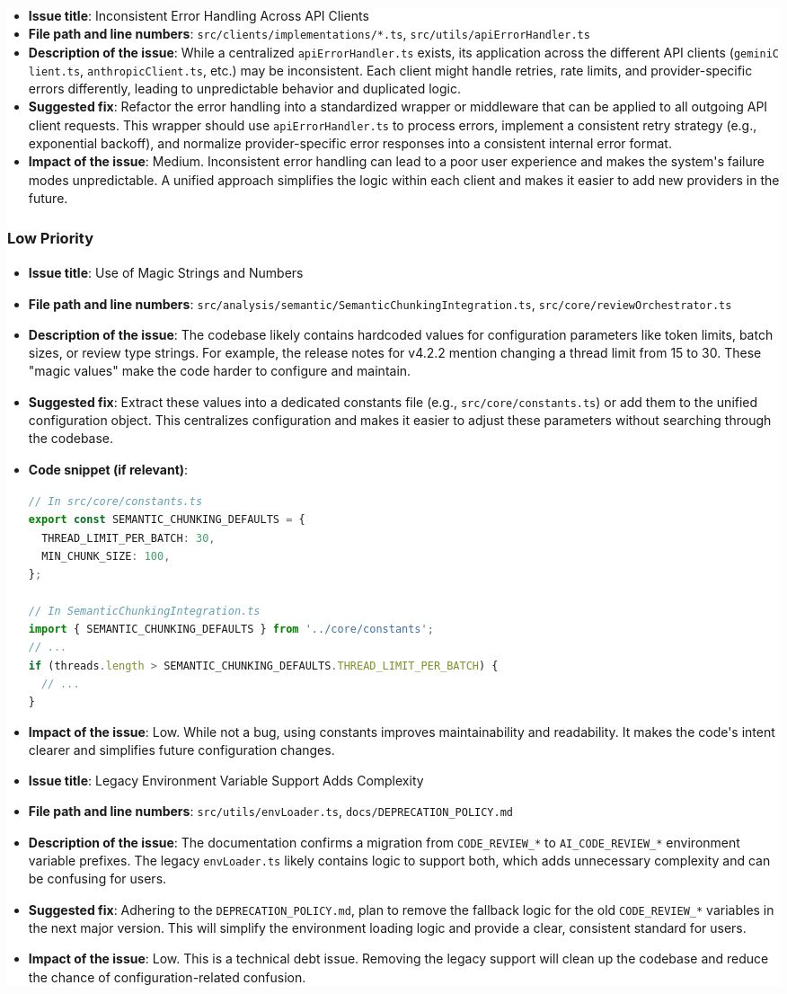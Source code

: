 - **Issue title**: Inconsistent Error Handling Across API Clients
- **File path and line numbers**: `src/clients/implementations/*.ts`, `src/utils/apiErrorHandler.ts`
- **Description of the issue**: While a centralized `apiErrorHandler.ts` exists, its application across the different API clients (`geminiClient.ts`, `anthropicClient.ts`, etc.) may be inconsistent. Each client might handle retries, rate limits, and provider-specific errors differently, leading to unpredictable behavior and duplicated logic.
- **Suggested fix**: Refactor the error handling into a standardized wrapper or middleware that can be applied to all outgoing API client requests. This wrapper should use `apiErrorHandler.ts` to process errors, implement a consistent retry strategy (e.g., exponential backoff), and normalize provider-specific error responses into a consistent internal error format.
- **Impact of the issue**: Medium. Inconsistent error handling can lead to a poor user experience and makes the system's failure modes unpredictable. A unified approach simplifies the logic within each client and makes it easier to add new providers in the future.

### Low Priority
- **Issue title**: Use of Magic Strings and Numbers
- **File path and line numbers**: `src/analysis/semantic/SemanticChunkingIntegration.ts`, `src/core/reviewOrchestrator.ts`
- **Description of the issue**: The codebase likely contains hardcoded values for configuration parameters like token limits, batch sizes, or review type strings. For example, the release notes for v4.2.2 mention changing a thread limit from 15 to 30. These "magic values" make the code harder to configure and maintain.
- **Suggested fix**: Extract these values into a dedicated constants file (e.g., `src/core/constants.ts`) or add them to the unified configuration object. This centralizes configuration and makes it easier to adjust these parameters without searching through the codebase.
- **Code snippet (if relevant)**:
  ```typescript
  // In src/core/constants.ts
  export const SEMANTIC_CHUNKING_DEFAULTS = {
    THREAD_LIMIT_PER_BATCH: 30,
    MIN_CHUNK_SIZE: 100,
  };

  // In SemanticChunkingIntegration.ts
  import { SEMANTIC_CHUNKING_DEFAULTS } from '../core/constants';
  // ...
  if (threads.length > SEMANTIC_CHUNKING_DEFAULTS.THREAD_LIMIT_PER_BATCH) {
    // ...
  }
  ```
- **Impact of the issue**: Low. While not a bug, using constants improves maintainability and readability. It makes the code's intent clearer and simplifies future configuration changes.

- **Issue title**: Legacy Environment Variable Support Adds Complexity
- **File path and line numbers**: `src/utils/envLoader.ts`, `docs/DEPRECATION_POLICY.md`
- **Description of the issue**: The documentation confirms a migration from `CODE_REVIEW_*` to `AI_CODE_REVIEW_*` environment variable prefixes. The legacy `envLoader.ts` likely contains logic to support both, which adds unnecessary complexity and can be confusing for users.
- **Suggested fix**: Adhering to the `DEPRECATION_POLICY.md`, plan to remove the fallback logic for the old `CODE_REVIEW_*` variables in the next major version. This will simplify the environment loading logic and provide a clear, consistent standard for users.
- **Impact of the issue**: Low. This is a technical debt issue. Removing the legacy support will clean up the codebase and reduce the chance of configuration-related confusion.
